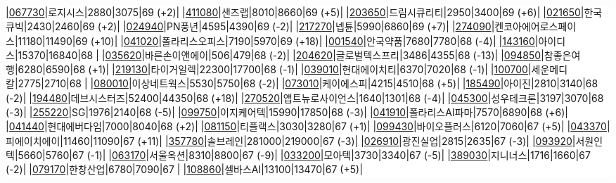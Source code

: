 |[067730](https://finance.daum.net/quotes/A067730)|로지시스|2880|3075|69 (+2)|
|[411080](https://finance.daum.net/quotes/A411080)|샌즈랩|8010|8660|69 (+5)|
|[203650](https://finance.daum.net/quotes/A203650)|드림시큐리티|2950|3400|69 (+6)|
|[021650](https://finance.daum.net/quotes/A021650)|한국큐빅|2430|2460|69 (+2)|
|[024940](https://finance.daum.net/quotes/A024940)|PN풍년|4595|4390|69 (-2)|
|[217270](https://finance.daum.net/quotes/A217270)|넵튠|5990|6860|69 (+7)|
|[274090](https://finance.daum.net/quotes/A274090)|켄코아에어로스페이스|11180|11490|69 (+10)|
|[041020](https://finance.daum.net/quotes/A041020)|폴라리스오피스|7190|5970|69 (+18)|
|[001540](https://finance.daum.net/quotes/A001540)|안국약품|7680|7780|68 (-4)|
|[143160](https://finance.daum.net/quotes/A143160)|아이디스|15370|16840|68 |
|[035620](https://finance.daum.net/quotes/A035620)|바른손이앤에이|506|479|68 (-2)|
|[204620](https://finance.daum.net/quotes/A204620)|글로벌텍스프리|3486|4355|68 (-13)|
|[094850](https://finance.daum.net/quotes/A094850)|참좋은여행|6280|6590|68 (+1)|
|[219130](https://finance.daum.net/quotes/A219130)|타이거일렉|22300|17700|68 (-1)|
|[039010](https://finance.daum.net/quotes/A039010)|현대에이치티|6370|7020|68 (-1)|
|[100700](https://finance.daum.net/quotes/A100700)|세운메디칼|2775|2710|68 |
|[080010](https://finance.daum.net/quotes/A080010)|이상네트웍스|5530|5750|68 (-2)|
|[073010](https://finance.daum.net/quotes/A073010)|케이에스피|4215|4510|68 (+5)|
|[185490](https://finance.daum.net/quotes/A185490)|아이진|2810|3140|68 (-2)|
|[194480](https://finance.daum.net/quotes/A194480)|데브시스터즈|52400|44350|68 (+18)|
|[270520](https://finance.daum.net/quotes/A270520)|앱트뉴로사이언스|1640|1301|68 (-4)|
|[045300](https://finance.daum.net/quotes/A045300)|성우테크론|3197|3070|68 (-3)|
|[255220](https://finance.daum.net/quotes/A255220)|SG|1976|2140|68 (-5)|
|[099750](https://finance.daum.net/quotes/A099750)|이지케어텍|15990|17850|68 (-3)|
|[041910](https://finance.daum.net/quotes/A041910)|폴라리스AI파마|7570|6890|68 (+6)|
|[041440](https://finance.daum.net/quotes/A041440)|현대에버다임|7000|8040|68 (+2)|
|[081150](https://finance.daum.net/quotes/A081150)|티플랙스|3030|3280|67 (+1)|
|[099430](https://finance.daum.net/quotes/A099430)|바이오플러스|6120|7060|67 (+5)|
|[043370](https://finance.daum.net/quotes/A043370)|피에이치에이|11460|11090|67 (+11)|
|[357780](https://finance.daum.net/quotes/A357780)|솔브레인|281000|219000|67 (-3)|
|[026910](https://finance.daum.net/quotes/A026910)|광진실업|2815|2635|67 (-3)|
|[093920](https://finance.daum.net/quotes/A093920)|서원인텍|5660|5760|67 (-1)|
|[063170](https://finance.daum.net/quotes/A063170)|서울옥션|8310|8800|67 (-9)|
|[033200](https://finance.daum.net/quotes/A033200)|모아텍|3730|3340|67 (-5)|
|[389030](https://finance.daum.net/quotes/A389030)|지니너스|1716|1660|67 (-2)|
|[079170](https://finance.daum.net/quotes/A079170)|한창산업|6780|7090|67 |
|[108860](https://finance.daum.net/quotes/A108860)|셀바스AI|13100|13470|67 (+5)|